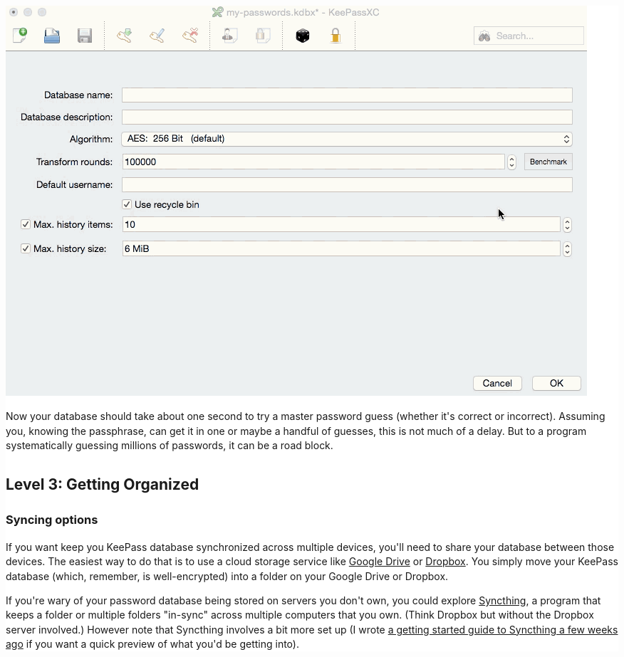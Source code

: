 ![Benchmarking transform round](/img/keepassxc-benchmarking.gif)

Now your database should take about one second to try a master password guess (whether it's correct or incorrect). Assuming you, knowing the passphrase, can get it in one or maybe a handful of guesses, this is not much of a delay. But to a program systematically guessing millions of passwords, it can be a road block.

## Level 3: Getting Organized

### Syncing options

If you want keep you KeePass database synchronized across multiple devices, you'll need to share your database between those devices. The easiest way to do that is to use a cloud storage service like [Google Drive](https://www.google.com/drive/download/) or [Dropbox](https://www.dropbox.com/). You simply move your KeePass database (which, remember, is well-encrypted) into a folder on your Google Drive or Dropbox. 

If you're wary of your password database being stored on servers you don't own, you could explore [Syncthing](https://syncthing.net/), a program that keeps a folder or multiple folders "in-sync" across multiple computers that you own. (Think Dropbox but without the Dropbox server involved.) However note that Syncthing involves a bit more set up (I wrote [a getting started guide to Syncthing a few weeks ago](https://sts10.github.io/post/getting-started-with-syncthing/) if you want a quick preview of what you'd be getting into).
